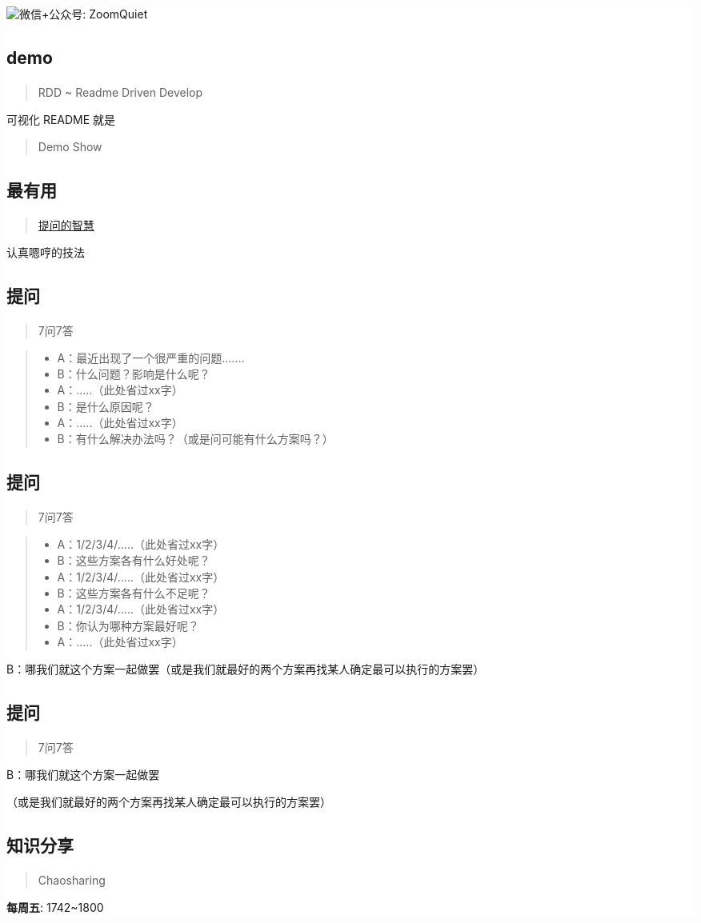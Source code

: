 ![微信+公众号: ZoomQuiet](http://ydlj.zoomquiet.top/ipic/2020-03-21-wx-zoomquiet.jpg?imageView2/2/w/420)

## demo
> RDD ~ Readme Driven Develop

可视化 README 就是

> Demo Show

## 最有用
> [提问的智慧](https://github.com/DebugUself/How-To-Ask-Questions-The-Smart-Way/blob/master/README-zh_CN.md)

认真嗯哼的技法

## 提问
> 7问7答


> - A：最近出现了一个很严重的问题.......
> - B：什么问题？影响是什么呢？
> - A：.....（此处省过xx字）
> - B：是什么原因呢？
> - A：.....（此处省过xx字）
> - B：有什么解决办法吗？（或是问可能有什么方案吗？）

## 提问
> 7问7答


> - A：1/2/3/4/.....（此处省过xx字）
> - B：这些方案各有什么好处呢？
> - A：1/2/3/4/.....（此处省过xx字）
> - B：这些方案各有什么不足呢？
> - A：1/2/3/4/.....（此处省过xx字）
> - B：你认为哪种方案最好呢？
> - A：.....（此处省过xx字）

B：哪我们就这个方案一起做罢（或是我们就最好的两个方案再找某人确定最可以执行的方案罢）

## 提问
> 7问7答

B：哪我们就这个方案一起做罢

（或是我们就最好的两个方案再找某人确定最可以执行的方案罢）

## 知识分享
> Chaosharing

**每周五**: 1742~1800
